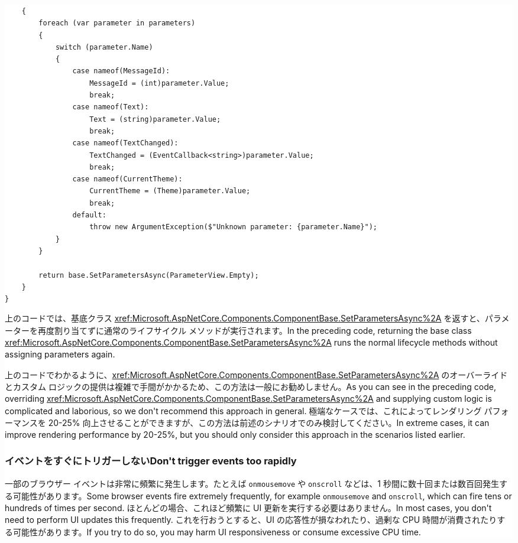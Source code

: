 ```razor
    {
        foreach (var parameter in parameters)
        {
            switch (parameter.Name)
            {
                case nameof(MessageId):
                    MessageId = (int)parameter.Value;
                    break;
                case nameof(Text):
                    Text = (string)parameter.Value;
                    break;
                case nameof(TextChanged):
                    TextChanged = (EventCallback<string>)parameter.Value;
                    break;
                case nameof(CurrentTheme):
                    CurrentTheme = (Theme)parameter.Value;
                    break;
                default:
                    throw new ArgumentException($"Unknown parameter: {parameter.Name}");
            }
        }

        return base.SetParametersAsync(ParameterView.Empty);
    }
}
```

<span data-ttu-id="8bd8b-249">上のコードでは、基底クラス <xref:Microsoft.AspNetCore.Components.ComponentBase.SetParametersAsync%2A> を返すと、パラメーターを再度割り当てずに通常のライフサイクル メソッドが実行されます。</span><span class="sxs-lookup"><span data-stu-id="8bd8b-249">In the preceding code, returning the base class <xref:Microsoft.AspNetCore.Components.ComponentBase.SetParametersAsync%2A> runs the normal lifecycle methods without assigning parameters again.</span></span>

<span data-ttu-id="8bd8b-250">上のコードでわかるように、<xref:Microsoft.AspNetCore.Components.ComponentBase.SetParametersAsync%2A> のオーバーライドとカスタム ロジックの提供は複雑で手間がかかるため、この方法は一般にお勧めしません。</span><span class="sxs-lookup"><span data-stu-id="8bd8b-250">As you can see in the preceding code, overriding <xref:Microsoft.AspNetCore.Components.ComponentBase.SetParametersAsync%2A> and supplying custom logic is complicated and laborious, so we don't recommend this approach in general.</span></span> <span data-ttu-id="8bd8b-251">極端なケースでは、これによってレンダリング パフォーマンスを 20-25% 向上させることができますが、この方法は前述のシナリオでのみ検討してください。</span><span class="sxs-lookup"><span data-stu-id="8bd8b-251">In extreme cases, it can improve rendering performance by 20-25%, but you should only consider this approach in the scenarios listed earlier.</span></span>

### <a name="dont-trigger-events-too-rapidly"></a><span data-ttu-id="8bd8b-252">イベントをすぐにトリガーしない</span><span class="sxs-lookup"><span data-stu-id="8bd8b-252">Don't trigger events too rapidly</span></span>

<span data-ttu-id="8bd8b-253">一部のブラウザー イベントは非常に頻繁に発生します。たとえば `onmousemove` や `onscroll` などは、1 秒間に数十回または数百回発生する可能性があります。</span><span class="sxs-lookup"><span data-stu-id="8bd8b-253">Some browser events fire extremely frequently, for example `onmousemove` and `onscroll`, which can fire tens or hundreds of times per second.</span></span> <span data-ttu-id="8bd8b-254">ほとんどの場合、これほど頻繁に UI 更新を実行する必要はありません。</span><span class="sxs-lookup"><span data-stu-id="8bd8b-254">In most cases, you don't need to perform UI updates this frequently.</span></span> <span data-ttu-id="8bd8b-255">これを行おうとすると、UI の応答性が損なわれたり、過剰な CPU 時間が消費されたりする可能性があります。</span><span class="sxs-lookup"><span data-stu-id="8bd8b-255">If you try to do so, you may harm UI responsiveness or consume excessive CPU time.</span></span>
